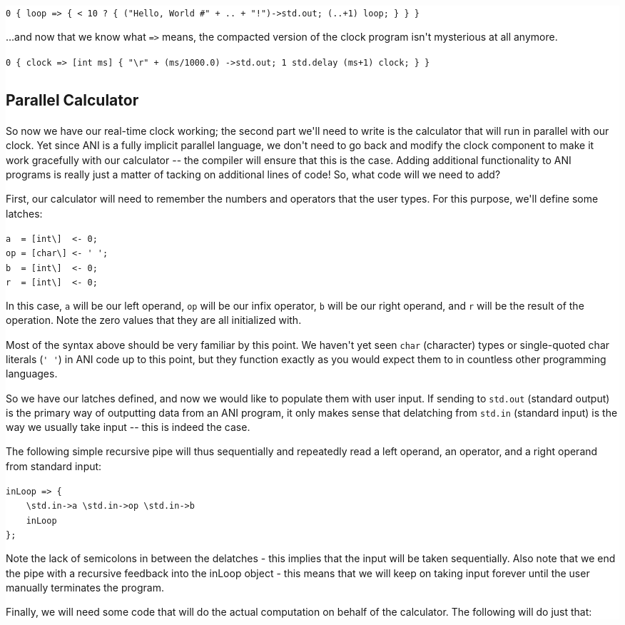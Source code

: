```
0 { loop => { < 10 ? { ("Hello, World #" + .. + "!")->std.out; (..+1) loop; } } }
```

...and now that we know what `=>` means, the compacted version of the clock program isn't mysterious at all anymore.

```
0 { clock => [int ms] { "\r" + (ms/1000.0) ->std.out; 1 std.delay (ms+1) clock; } }
```

## Parallel Calculator ##

So now we have our real-time clock working; the second part we'll need to write is the calculator that will run in parallel with our clock. Yet since ANI is a fully implicit parallel language, we don't need to go back and modify the clock component to make it work gracefully with our calculator -- the compiler will ensure that this is the case. Adding additional functionality to ANI programs is really just a matter of tacking on additional lines of code! So, what code will we need to add?

First, our calculator will need to remember the numbers and operators that the user types. For this purpose, we'll define some latches:

```
a  = [int\]  <- 0;
op = [char\] <- ' ';
b  = [int\]  <- 0;
r  = [int\]  <- 0; 
```

In this case, `a` will be our left operand, `op` will be our infix operator, `b` will be our right operand, and `r` will be the result of the operation. Note the zero values that they are all initialized with.

Most of the syntax above should be very familiar by this point. We haven't yet seen `char` (character) types or single-quoted char literals (`' '`) in ANI code up to this point, but they function exactly as you would expect them to in countless other programming languages.

So we have our latches defined, and now we would like to populate them with user input. If sending to `std.out` (standard output) is the primary way of outputting data from an ANI program, it only makes sense that delatching from `std.in` (standard input) is the way we usually take input -- this is indeed the case.

The following simple recursive pipe will thus sequentially and repeatedly read a left operand, an operator, and a right operand from standard input:

```
inLoop => {
	\std.in->a \std.in->op \std.in->b
	inLoop
}; 
```

Note the lack of semicolons in between the delatches - this implies that the input will be taken sequentially. Also note that we end the pipe with a recursive feedback into the inLoop object - this means that we will keep on taking input forever until the user manually terminates the program.

Finally, we will need some code that will do the actual computation on behalf of the calculator. The following will do just that:
